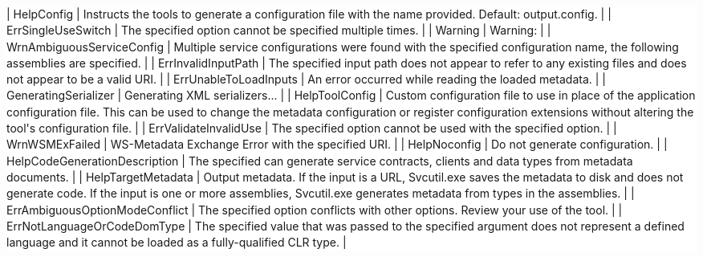 |                  HelpConfig                  |                                                                                                                  Instructs the tools to generate a configuration file with the name provided. Default: output.config.                                                                                                                   |
|              ErrSingleUseSwitch              |                                                                                                                                        The specified option cannot be specified multiple times.                                                                                                                                         |
|                   Warning                    |                                                                                                                                                                Warning:                                                                                                                                                                 |
|          WrnAmbiguousServiceConfig           |                                                                                                        Multiple service configurations were found with the specified configuration name, the following assemblies are specified.                                                                                                        |
|             ErrInvalidInputPath              |                                                                                                             The specified input path does not appear to refer to any existing files and does not appear to be a valid URI.                                                                                                              |
|            ErrUnableToLoadInputs             |                                                                                                                                          An error occurred while reading the loaded metadata.                                                                                                                                           |
|             GeneratingSerializer             |                                                                                                                                                      Generating XML serializers...                                                                                                                                                      |
|                HelpToolConfig                |                                                       Custom configuration file to use in place of the application configuration file. This can be used to change the metadata configuration or register configuration extensions without altering the tool's configuration file.                                                       |
|            ErrValidateInvalidUse             |                                                                                                                                     The specified option cannot be used with the specified option.                                                                                                                                      |
|                WrnWSMExFailed                |                                                                                                                                           WS-Metadata Exchange Error with the specified URI.                                                                                                                                            |
|                 HelpNoconfig                 |                                                                                                                                                     Do not generate configuration.                                                                                                                                                      |
|        HelpCodeGenerationDescription         |                                                                                                                      The specified can generate service contracts, clients and data types from metadata documents.                                                                                                                      |
|              HelpTargetMetadata              |                                                             Output metadata. If the input is a URL, Svcutil.exe saves the metadata to disk and does not generate code. If the input is one or more assemblies, Svcutil.exe generates metadata from types in the assemblies.                                                             |
|        ErrAmbiguousOptionModeConflict        |                                                                                                                             The specified option conflicts with other options. Review your use of the tool.                                                                                                                             |
|         ErrNotLanguageOrCodeDomType          |                                                                                       The specified value that was passed to the specified argument does not represent a defined language and it cannot be loaded as a fully-qualified CLR type.                                                                                        |